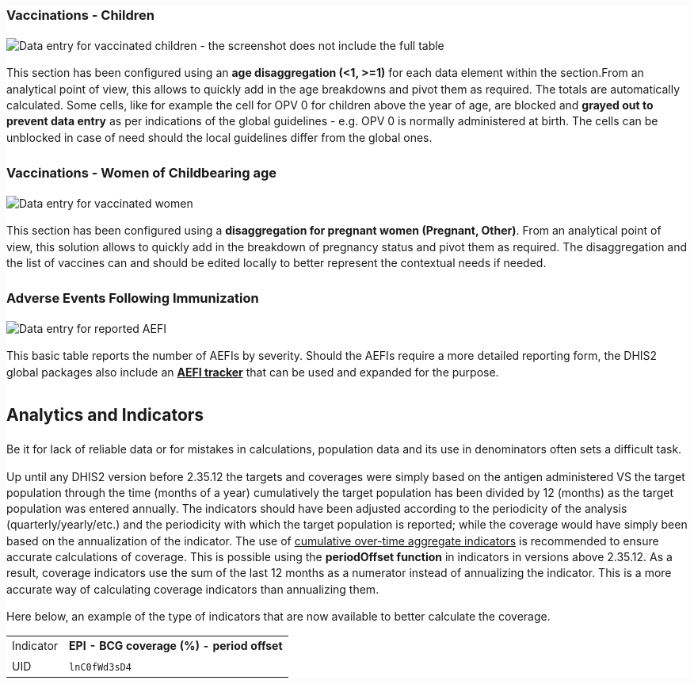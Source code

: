 ### Vaccinations - Children

![Data entry for vaccinated children - the screenshot does not include the full table](resources/images/imm-epiagg-1.0.0-002.png)

This section has been configured using an **age disaggregation (<1, >=1)** for each data element within the section.From an analytical point of view, this allows to quickly add in the age breakdowns and pivot them as required. The totals are automatically calculated.
Some cells, like for example the cell for OPV 0 for children above the year of age, are blocked and **grayed out to prevent data entry** as per indications of the global guidelines - e.g. OPV 0 is normally administered at birth. The cells can be unblocked in case of need should the local guidelines differ from the global ones.

### Vaccinations - Women of Childbearing age

![Data entry for vaccinated women](resources/images/imm-epiagg-1.0.0-003.png)

This section has been configured using a **disaggregation for pregnant women (Pregnant, Other)**.
From an analytical point of view, this solution allows to quickly add in the breakdown of pregnancy status and pivot them as required. The disaggregation and the list of vaccines can and should be edited locally to better represent the contextual needs if needed.

### Adverse Events Following Immunization

![Data entry for reported AEFI](resources/images/imm-epiagg-1.0.0-004.png)

This basic table reports the number of AEFIs by severity. Should the AEFIs require a more detailed reporting form, the DHIS2 global packages also include an [**AEFI tracker**](#aefi-design) that can be used and expanded for the purpose.

## Analytics and Indicators

Be it for lack of reliable data or for mistakes in calculations, population data and its use in denominators often sets a difficult task.

Up until any DHIS2 version before 2.35.12 the targets and coverages were simply based on the antigen administered VS the target population through the time (months of a year) cumulatively the target population has been divided by 12 (months) as the target population was entered annually. The indicators should have been adjusted according to the periodicity of the analysis (quarterly/yearly/etc.) and the periodicity with which the target population is reported; while the coverage would have simply been based on the annualization of the indicator.
The use of [cumulative over-time aggregate indicators](https://docs.dhis2.org/en/use/user-guides/dhis-core-version-235/configuring-the-system/metadata.html#manage_indicator) is recommended to ensure accurate calculations of coverage. This is possible using the **periodOffset function** in indicators in versions above 2.35.12. As a result, coverage indicators use the sum of the last 12 months as a numerator instead of annualizing the indicator. This is a more accurate way of calculating coverage indicators than annualizing them.

Here below, an example of the type of indicators that are now available to better calculate the coverage.

|             |                                                                                                                                                                                                                                                                                                                                                                                                                                                                                                                                                                                                                                                         |
|-------------|---------------------------------------------------------------------------------------------------------------------------------------------------------------------------------------------------------------------------------------------------------------------------------------------------------------------------------------------------------------------------------------------------------------------------------------------------------------------------------------------------------------------------------------------------------------------------------------------------------------------------------------------------------|
| Indicator   | **EPI - BCG coverage (%) - period offset**                                                                                                                                                                                                                                                                                                                                                                                                                                                                                                                                                                                                              |
| UID         | `lnC0fWd3sD4`                                                                                                                                                                                                                                                                                                                                                                                                                                                                                                                                                                                                                                           |